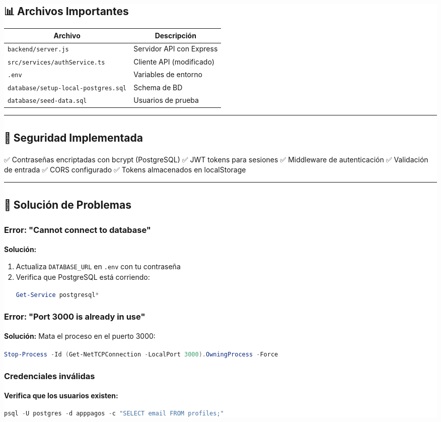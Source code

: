 ## 📊 Archivos Importantes

| Archivo | Descripción |
|---------|-------------|
| `backend/server.js` | Servidor API con Express |
| `src/services/authService.ts` | Cliente API (modificado) |
| `.env` | Variables de entorno |
| `database/setup-local-postgres.sql` | Schema de BD |
| `database/seed-data.sql` | Usuarios de prueba |

---

## 🔐 Seguridad Implementada

✅ Contraseñas encriptadas con bcrypt (PostgreSQL)
✅ JWT tokens para sesiones
✅ Middleware de autenticación
✅ Validación de entrada
✅ CORS configurado
✅ Tokens almacenados en localStorage

---

## 🚨 Solución de Problemas

### Error: "Cannot connect to database"

**Solución:**
1. Actualiza `DATABASE_URL` en `.env` con tu contraseña
2. Verifica que PostgreSQL está corriendo:
   ```powershell
   Get-Service postgresql*
   ```

### Error: "Port 3000 is already in use"

**Solución:**
Mata el proceso en el puerto 3000:
```powershell
Stop-Process -Id (Get-NetTCPConnection -LocalPort 3000).OwningProcess -Force
```

### Credenciales inválidas

**Verifica que los usuarios existen:**
```powershell
psql -U postgres -d apppagos -c "SELECT email FROM profiles;"
```
